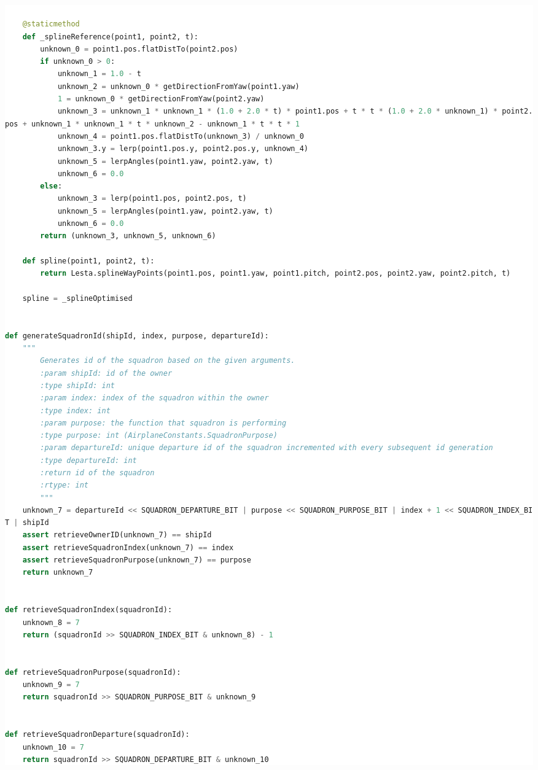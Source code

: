 ```python

    @staticmethod
    def _splineReference(point1, point2, t):
        unknown_0 = point1.pos.flatDistTo(point2.pos)
        if unknown_0 > 0:
            unknown_1 = 1.0 - t
            unknown_2 = unknown_0 * getDirectionFromYaw(point1.yaw)
            1 = unknown_0 * getDirectionFromYaw(point2.yaw)
            unknown_3 = unknown_1 * unknown_1 * (1.0 + 2.0 * t) * point1.pos + t * t * (1.0 + 2.0 * unknown_1) * point2.pos + unknown_1 * unknown_1 * t * unknown_2 - unknown_1 * t * t * 1
            unknown_4 = point1.pos.flatDistTo(unknown_3) / unknown_0
            unknown_3.y = lerp(point1.pos.y, point2.pos.y, unknown_4)
            unknown_5 = lerpAngles(point1.yaw, point2.yaw, t)
            unknown_6 = 0.0
        else:
            unknown_3 = lerp(point1.pos, point2.pos, t)
            unknown_5 = lerpAngles(point1.yaw, point2.yaw, t)
            unknown_6 = 0.0
        return (unknown_3, unknown_5, unknown_6)

    def spline(point1, point2, t):
        return Lesta.splineWayPoints(point1.pos, point1.yaw, point1.pitch, point2.pos, point2.yaw, point2.pitch, t)

    spline = _splineOptimised


def generateSquadronId(shipId, index, purpose, departureId):
    """
        Generates id of the squadron based on the given arguments.
        :param shipId: id of the owner
        :type shipId: int
        :param index: index of the squadron within the owner
        :type index: int
        :param purpose: the function that squadron is performing
        :type purpose: int (AirplaneConstants.SquadronPurpose)
        :param departureId: unique departure id of the squadron incremented with every subsequent id generation
        :type departureId: int
        :return id of the squadron
        :rtype: int
        """
    unknown_7 = departureId << SQUADRON_DEPARTURE_BIT | purpose << SQUADRON_PURPOSE_BIT | index + 1 << SQUADRON_INDEX_BIT | shipId
    assert retrieveOwnerID(unknown_7) == shipId
    assert retrieveSquadronIndex(unknown_7) == index
    assert retrieveSquadronPurpose(unknown_7) == purpose
    return unknown_7


def retrieveSquadronIndex(squadronId):
    unknown_8 = 7
    return (squadronId >> SQUADRON_INDEX_BIT & unknown_8) - 1


def retrieveSquadronPurpose(squadronId):
    unknown_9 = 7
    return squadronId >> SQUADRON_PURPOSE_BIT & unknown_9


def retrieveSquadronDeparture(squadronId):
    unknown_10 = 7
    return squadronId >> SQUADRON_DEPARTURE_BIT & unknown_10
```